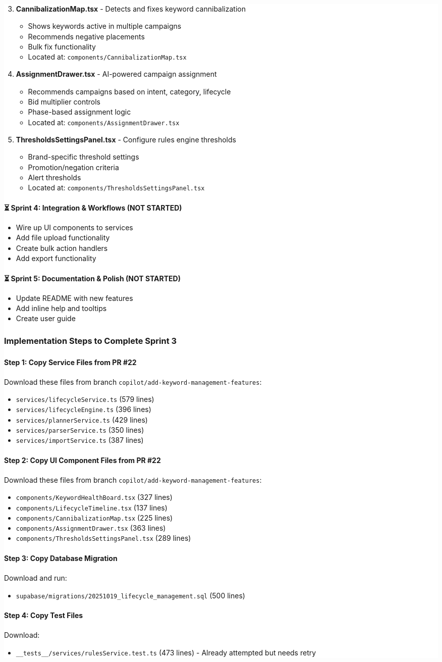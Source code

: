 3. **CannibalizationMap.tsx** - Detects and fixes keyword cannibalization
   - Shows keywords active in multiple campaigns
   - Recommends negative placements
   - Bulk fix functionality
   - Located at: `components/CannibalizationMap.tsx`

4. **AssignmentDrawer.tsx** - AI-powered campaign assignment
   - Recommends campaigns based on intent, category, lifecycle
   - Bid multiplier controls
   - Phase-based assignment logic
   - Located at: `components/AssignmentDrawer.tsx`

5. **ThresholdsSettingsPanel.tsx** - Configure rules engine thresholds
   - Brand-specific threshold settings
   - Promotion/negation criteria
   - Alert thresholds
   - Located at: `components/ThresholdsSettingsPanel.tsx`

#### ⏳ Sprint 4: Integration & Workflows (NOT STARTED)
- Wire up UI components to services
- Add file upload functionality
- Create bulk action handlers
- Add export functionality

#### ⏳ Sprint 5: Documentation & Polish (NOT STARTED)
- Update README with new features
- Add inline help and tooltips
- Create user guide

### Implementation Steps to Complete Sprint 3

#### Step 1: Copy Service Files from PR #22
Download these files from branch `copilot/add-keyword-management-features`:
- `services/lifecycleService.ts` (579 lines)
- `services/lifecycleEngine.ts` (396 lines)
- `services/plannerService.ts` (429 lines)
- `services/parserService.ts` (350 lines)
- `services/importService.ts` (387 lines)

#### Step 2: Copy UI Component Files from PR #22
Download these files from branch `copilot/add-keyword-management-features`:
- `components/KeywordHealthBoard.tsx` (327 lines)
- `components/LifecycleTimeline.tsx` (137 lines)
- `components/CannibalizationMap.tsx` (225 lines)
- `components/AssignmentDrawer.tsx` (363 lines)
- `components/ThresholdsSettingsPanel.tsx` (289 lines)

#### Step 3: Copy Database Migration
Download and run:
- `supabase/migrations/20251019_lifecycle_management.sql` (500 lines)

#### Step 4: Copy Test Files
Download:
- `__tests__/services/rulesService.test.ts` (473 lines) - Already attempted but needs retry

